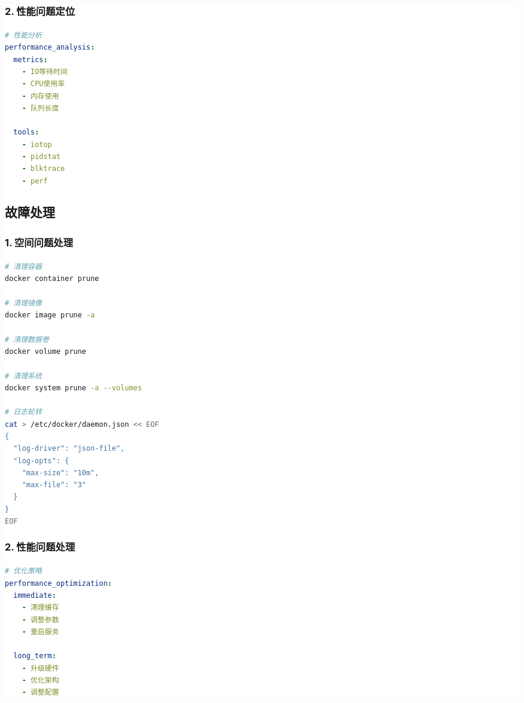 ### 2. 性能问题定位
```yaml
# 性能分析
performance_analysis:
  metrics:
    - IO等待时间
    - CPU使用率
    - 内存使用
    - 队列长度
  
  tools:
    - iotop
    - pidstat
    - blktrace
    - perf
```

## 故障处理

### 1. 空间问题处理
```bash
# 清理容器
docker container prune

# 清理镜像
docker image prune -a

# 清理数据卷
docker volume prune

# 清理系统
docker system prune -a --volumes

# 日志轮转
cat > /etc/docker/daemon.json << EOF
{
  "log-driver": "json-file",
  "log-opts": {
    "max-size": "10m",
    "max-file": "3"
  }
}
EOF
```

### 2. 性能问题处理
```yaml
# 优化策略
performance_optimization:
  immediate:
    - 清理缓存
    - 调整参数
    - 重启服务
  
  long_term:
    - 升级硬件
    - 优化架构
    - 调整配置
```
